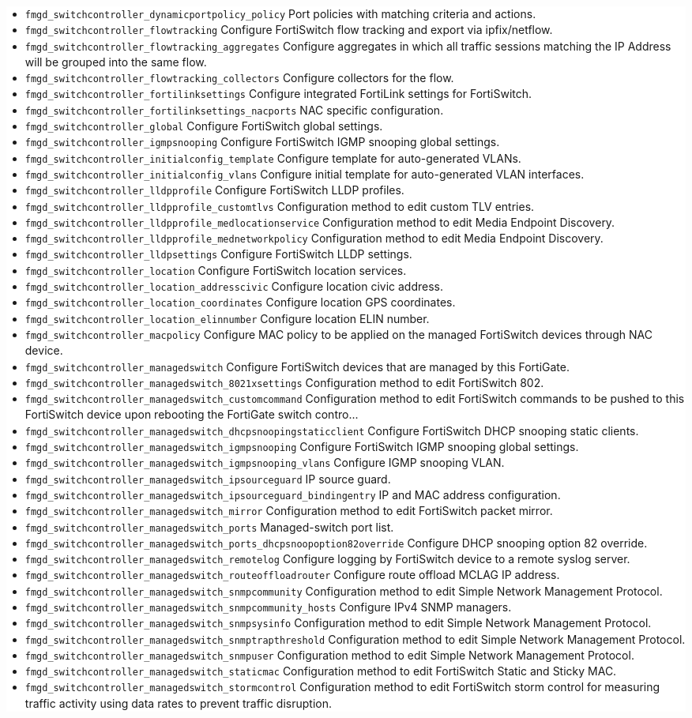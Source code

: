 * `fmgd_switchcontroller_dynamicportpolicy_policy`  Port policies with matching criteria and actions.
* `fmgd_switchcontroller_flowtracking`  Configure FortiSwitch flow tracking and export via ipfix/netflow.
* `fmgd_switchcontroller_flowtracking_aggregates`  Configure aggregates in which all traffic sessions matching the IP Address will be grouped into the same flow.
* `fmgd_switchcontroller_flowtracking_collectors`  Configure collectors for the flow.
* `fmgd_switchcontroller_fortilinksettings`  Configure integrated FortiLink settings for FortiSwitch.
* `fmgd_switchcontroller_fortilinksettings_nacports`  NAC specific configuration.
* `fmgd_switchcontroller_global`  Configure FortiSwitch global settings.
* `fmgd_switchcontroller_igmpsnooping`  Configure FortiSwitch IGMP snooping global settings.
* `fmgd_switchcontroller_initialconfig_template`  Configure template for auto-generated VLANs.
* `fmgd_switchcontroller_initialconfig_vlans`  Configure initial template for auto-generated VLAN interfaces.
* `fmgd_switchcontroller_lldpprofile`  Configure FortiSwitch LLDP profiles.
* `fmgd_switchcontroller_lldpprofile_customtlvs`  Configuration method to edit custom TLV entries.
* `fmgd_switchcontroller_lldpprofile_medlocationservice`  Configuration method to edit Media Endpoint Discovery.
* `fmgd_switchcontroller_lldpprofile_mednetworkpolicy`  Configuration method to edit Media Endpoint Discovery.
* `fmgd_switchcontroller_lldpsettings`  Configure FortiSwitch LLDP settings.
* `fmgd_switchcontroller_location`  Configure FortiSwitch location services.
* `fmgd_switchcontroller_location_addresscivic`  Configure location civic address.
* `fmgd_switchcontroller_location_coordinates`  Configure location GPS coordinates.
* `fmgd_switchcontroller_location_elinnumber`  Configure location ELIN number.
* `fmgd_switchcontroller_macpolicy`  Configure MAC policy to be applied on the managed FortiSwitch devices through NAC device.
* `fmgd_switchcontroller_managedswitch`  Configure FortiSwitch devices that are managed by this FortiGate.
* `fmgd_switchcontroller_managedswitch_8021xsettings`  Configuration method to edit FortiSwitch 802.
* `fmgd_switchcontroller_managedswitch_customcommand`  Configuration method to edit FortiSwitch commands to be pushed to this FortiSwitch device upon rebooting the FortiGate switch contro...
* `fmgd_switchcontroller_managedswitch_dhcpsnoopingstaticclient`  Configure FortiSwitch DHCP snooping static clients.
* `fmgd_switchcontroller_managedswitch_igmpsnooping`  Configure FortiSwitch IGMP snooping global settings.
* `fmgd_switchcontroller_managedswitch_igmpsnooping_vlans`  Configure IGMP snooping VLAN.
* `fmgd_switchcontroller_managedswitch_ipsourceguard`  IP source guard.
* `fmgd_switchcontroller_managedswitch_ipsourceguard_bindingentry`  IP and MAC address configuration.
* `fmgd_switchcontroller_managedswitch_mirror`  Configuration method to edit FortiSwitch packet mirror.
* `fmgd_switchcontroller_managedswitch_ports`  Managed-switch port list.
* `fmgd_switchcontroller_managedswitch_ports_dhcpsnoopoption82override`  Configure DHCP snooping option 82 override.
* `fmgd_switchcontroller_managedswitch_remotelog`  Configure logging by FortiSwitch device to a remote syslog server.
* `fmgd_switchcontroller_managedswitch_routeoffloadrouter`  Configure route offload MCLAG IP address.
* `fmgd_switchcontroller_managedswitch_snmpcommunity`  Configuration method to edit Simple Network Management Protocol.
* `fmgd_switchcontroller_managedswitch_snmpcommunity_hosts`  Configure IPv4 SNMP managers.
* `fmgd_switchcontroller_managedswitch_snmpsysinfo`  Configuration method to edit Simple Network Management Protocol.
* `fmgd_switchcontroller_managedswitch_snmptrapthreshold`  Configuration method to edit Simple Network Management Protocol.
* `fmgd_switchcontroller_managedswitch_snmpuser`  Configuration method to edit Simple Network Management Protocol.
* `fmgd_switchcontroller_managedswitch_staticmac`  Configuration method to edit FortiSwitch Static and Sticky MAC.
* `fmgd_switchcontroller_managedswitch_stormcontrol`  Configuration method to edit FortiSwitch storm control for measuring traffic activity using data rates to prevent traffic disruption.